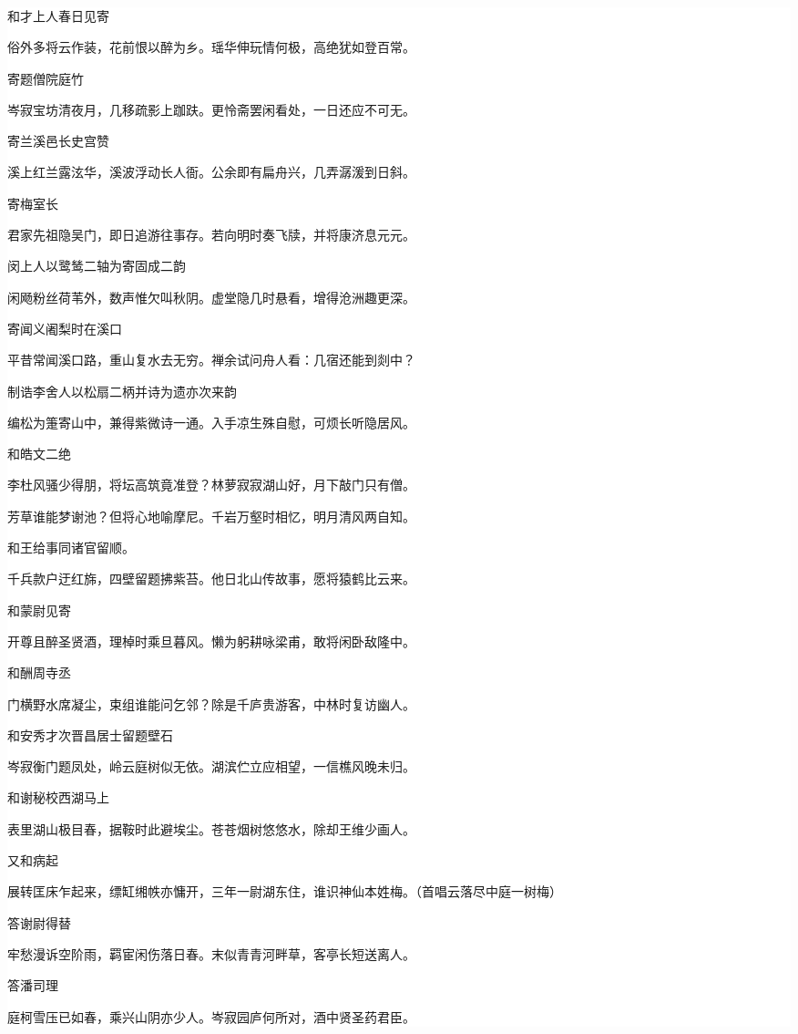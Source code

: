 和才上人春日见寄  

俗外多将云作装，花前恨以醉为乡。瑶华伸玩情何极，高绝犹如登百常。  

寄题僧院庭竹  

岑寂宝坊清夜月，几移疏影上跏趺。更怜斋罢闲看处，一日还应不可无。  

寄兰溪邑长史宫赞  

溪上红兰露泫华，溪波浮动长人衙。公余即有扁舟兴，几弄潺湲到日斜。  

寄梅室长  

君家先祖隐吴门，即日追游往事存。若向明时奏飞牍，并将康济息元元。  

闵上人以鹭鸶二轴为寄固成二韵  

闲飏粉丝荷苇外，数声惟欠叫秋阴。虚堂隐几时悬看，增得沧洲趣更深。  

寄闻义阇梨时在溪口  

平昔常闻溪口路，重山复水去无穷。禅余试问舟人看：几宿还能到剡中？  

制诰李舍人以松扇二柄并诗为遗亦次来韵  

编松为箑寄山中，兼得紫微诗一通。入手凉生殊自慰，可烦长听隐居风。  

和皓文二绝  

李杜风骚少得朋，将坛高筑竟准登？林萝寂寂湖山好，月下敲门只有僧。  

芳草谁能梦谢池？但将心地喻摩尼。千岩万壑时相忆，明月清风两自知。  

和王给事同诸官留顺。  

千兵款户迂红旆，四壁留题拂紫苔。他日北山传故事，愿将猿鹤比云来。  

和蒙尉见寄  

开尊且醉圣贤酒，理棹时乘旦暮风。懒为躬耕咏梁甫，敢将闲卧敌隆中。  

和酬周寺丞  

门横野水席凝尘，束组谁能问乞邻？除是千庐贵游客，中林时复访幽人。  

和安秀才次晋昌居士留题壁石  

岑寂衡门题凤处，岭云庭树似无依。湖滨伫立应相望，一信樵风晚未归。  

和谢秘校西湖马上  

表里湖山极目春，据鞍时此避埃尘。苍苍烟树悠悠水，除却王维少画人。  

又和病起  

展转匡床乍起来，缥缸缃帙亦慵开，三年一尉湖东住，谁识神仙本姓梅。（首唱云落尽中庭一树梅）  

答谢尉得替  

牢愁漫诉空阶雨，羁宦闲伤落日春。末似青青河畔草，客亭长短送离人。  

答潘司理  

庭柯雪压已如春，乘兴山阴亦少人。岑寂园庐何所对，酒中贤圣药君臣。  
